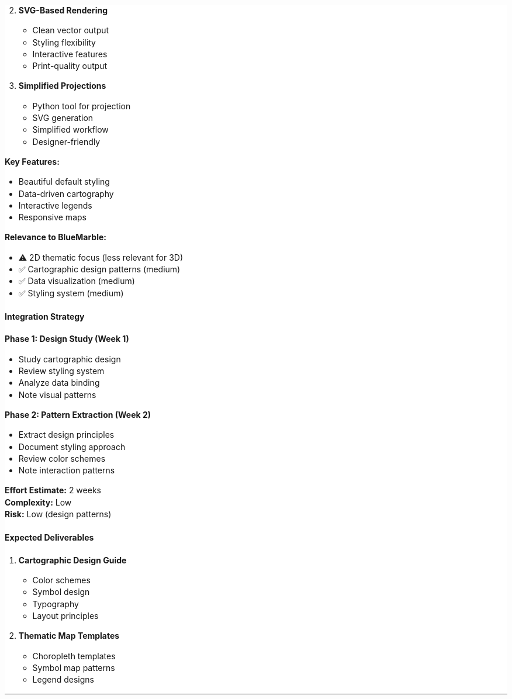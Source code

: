2. **SVG-Based Rendering**
   - Clean vector output
   - Styling flexibility
   - Interactive features
   - Print-quality output

3. **Simplified Projections**
   - Python tool for projection
   - SVG generation
   - Simplified workflow
   - Designer-friendly

**Key Features:**
- Beautiful default styling
- Data-driven cartography
- Interactive legends
- Responsive maps

**Relevance to BlueMarble:**
- ⚠️ 2D thematic focus (less relevant for 3D)
- ✅ Cartographic design patterns (medium)
- ✅ Data visualization (medium)
- ✅ Styling system (medium)

#### Integration Strategy

**Phase 1: Design Study (Week 1)**
- Study cartographic design
- Review styling system
- Analyze data binding
- Note visual patterns

**Phase 2: Pattern Extraction (Week 2)**
- Extract design principles
- Document styling approach
- Review color schemes
- Note interaction patterns

**Effort Estimate:** 2 weeks  
**Complexity:** Low  
**Risk:** Low (design patterns)

#### Expected Deliverables

1. **Cartographic Design Guide**
   - Color schemes
   - Symbol design
   - Typography
   - Layout principles

2. **Thematic Map Templates**
   - Choropleth templates
   - Symbol map patterns
   - Legend designs

---